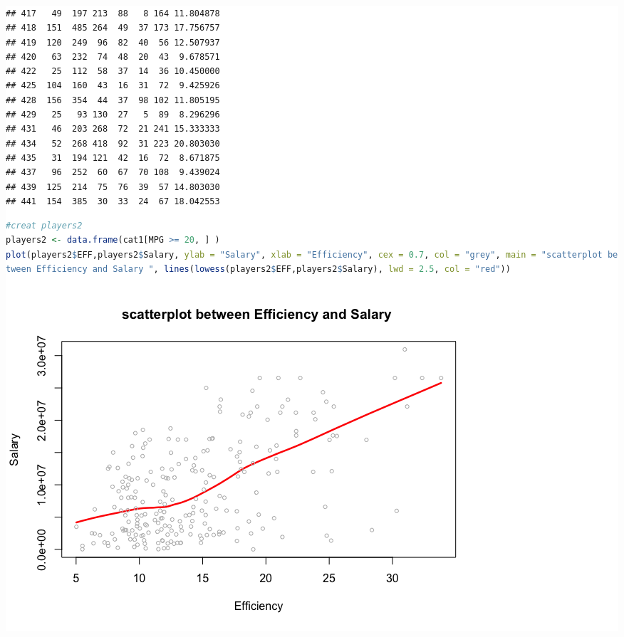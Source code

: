     ## 417   49  197 213  88   8 164 11.804878
    ## 418  151  485 264  49  37 173 17.756757
    ## 419  120  249  96  82  40  56 12.507937
    ## 420   63  232  74  48  20  43  9.678571
    ## 422   25  112  58  37  14  36 10.450000
    ## 425  104  160  43  16  31  72  9.425926
    ## 428  156  354  44  37  98 102 11.805195
    ## 429   25   93 130  27   5  89  8.296296
    ## 431   46  203 268  72  21 241 15.333333
    ## 434   52  268 418  92  31 223 20.803030
    ## 435   31  194 121  42  16  72  8.671875
    ## 437   96  252  60  67  70 108  9.439024
    ## 439  125  214  75  76  39  57 14.803030
    ## 441  154  385  30  33  24  67 18.042553

``` r
#creat players2
players2 <- data.frame(cat1[MPG >= 20, ] )
plot(players2$EFF,players2$Salary, ylab = "Salary", xlab = "Efficiency", cex = 0.7, col = "grey", main = "scatterplot between Efficiency and Salary ", lines(lowess(players2$EFF,players2$Salary), lwd = 2.5, col = "red"))
```

![](hw02-Daniel-Kang_files/figure-markdown_github-ascii_identifiers/unnamed-chunk-12-1.png)
